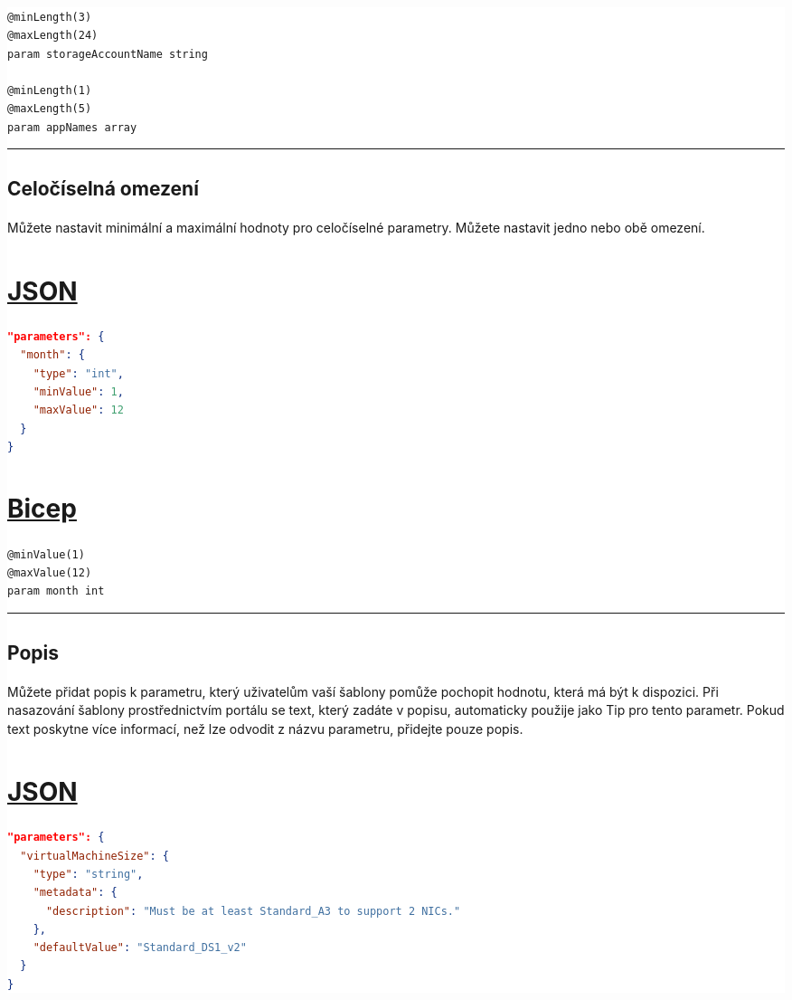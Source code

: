 ```bicep
@minLength(3)
@maxLength(24)
param storageAccountName string

@minLength(1)
@maxLength(5)
param appNames array
```

---

## <a name="integer-constraints"></a>Celočíselná omezení

Můžete nastavit minimální a maximální hodnoty pro celočíselné parametry. Můžete nastavit jedno nebo obě omezení.

# <a name="json"></a>[JSON](#tab/json)

```json
"parameters": {
  "month": {
    "type": "int",
    "minValue": 1,
    "maxValue": 12
  }
}
```

# <a name="bicep"></a>[Bicep](#tab/bicep)

```bicep
@minValue(1)
@maxValue(12)
param month int
```

---

## <a name="description"></a>Popis

Můžete přidat popis k parametru, který uživatelům vaší šablony pomůže pochopit hodnotu, která má být k dispozici. Při nasazování šablony prostřednictvím portálu se text, který zadáte v popisu, automaticky použije jako Tip pro tento parametr. Pokud text poskytne více informací, než lze odvodit z názvu parametru, přidejte pouze popis.

# <a name="json"></a>[JSON](#tab/json)

```json
"parameters": {
  "virtualMachineSize": {
    "type": "string",
    "metadata": {
      "description": "Must be at least Standard_A3 to support 2 NICs."
    },
    "defaultValue": "Standard_DS1_v2"
  }
}
```
